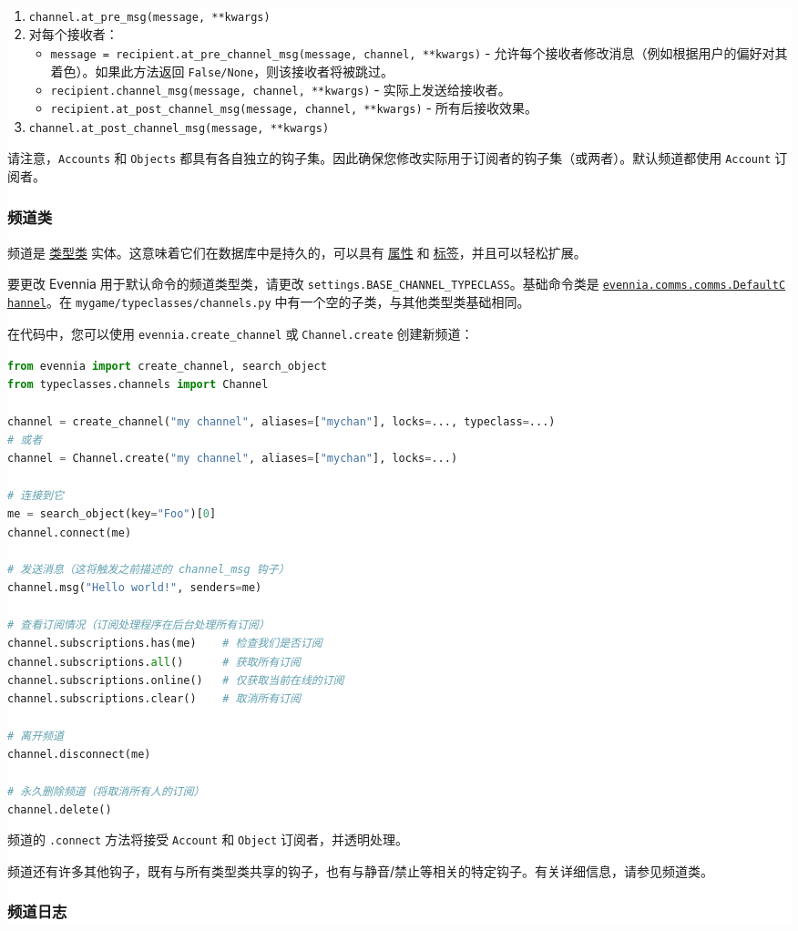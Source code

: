 1. `channel.at_pre_msg(message, **kwargs)`
2. 对每个接收者：
   - `message = recipient.at_pre_channel_msg(message, channel, **kwargs)` - 允许每个接收者修改消息（例如根据用户的偏好对其着色）。如果此方法返回 `False/None`，则该接收者将被跳过。
   - `recipient.channel_msg(message, channel, **kwargs)` - 实际上发送给接收者。
   - `recipient.at_post_channel_msg(message, channel, **kwargs)` - 所有后接收效果。
3. `channel.at_post_channel_msg(message, **kwargs)`

请注意，`Accounts` 和 `Objects` 都具有各自独立的钩子集。因此确保您修改实际用于订阅者的钩子集（或两者）。默认频道都使用 `Account` 订阅者。

### 频道类

频道是 [类型类](./Typeclasses.md) 实体。这意味着它们在数据库中是持久的，可以具有 [属性](./Attributes.md) 和 [标签](./Tags.md)，并且可以轻松扩展。

要更改 Evennia 用于默认命令的频道类型类，请更改 `settings.BASE_CHANNEL_TYPECLASS`。基础命令类是 [`evennia.comms.comms.DefaultChannel`](evennia.comms.comms.DefaultChannel)。在 `mygame/typeclasses/channels.py` 中有一个空的子类，与其他类型类基础相同。

在代码中，您可以使用 `evennia.create_channel` 或 `Channel.create` 创建新频道：

```python
from evennia import create_channel, search_object
from typeclasses.channels import Channel

channel = create_channel("my channel", aliases=["mychan"], locks=..., typeclass=...)
# 或者
channel = Channel.create("my channel", aliases=["mychan"], locks=...)

# 连接到它
me = search_object(key="Foo")[0]
channel.connect(me)

# 发送消息（这将触发之前描述的 channel_msg 钩子）
channel.msg("Hello world!", senders=me)

# 查看订阅情况（订阅处理程序在后台处理所有订阅）
channel.subscriptions.has(me)    # 检查我们是否订阅
channel.subscriptions.all()      # 获取所有订阅
channel.subscriptions.online()   # 仅获取当前在线的订阅
channel.subscriptions.clear()    # 取消所有订阅

# 离开频道
channel.disconnect(me)

# 永久删除频道（将取消所有人的订阅）
channel.delete()
```

频道的 `.connect` 方法将接受 `Account` 和 `Object` 订阅者，并透明处理。

频道还有许多其他钩子，既有与所有类型类共享的钩子，也有与静音/禁止等相关的特定钩子。有关详细信息，请参见频道类。

### 频道日志
